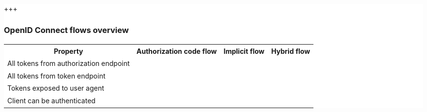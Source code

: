 +++

### OpenID Connect flows overview

<table class="default">
  <tr>
    <th class="default">Property</th>
    <th class="default">Authorization code flow</th>
    <th class="default">Implicit flow</th>
    <th class="default">Hybrid flow</th>
  </tr>
  <tr>
    <td class="odd">
      All tokens from authorization endpoint
    </td>
    <td class="odd">
      <i class="fa fa-check" aria-hidden="true"> </i>
    </td>
    <td class="odd">
      <i class="fa fa-check" aria-hidden="true"> </i>
    </td>
    <td class="odd">
      <i class="fa fa-times" aria-hidden="true"> </i>
    </td>
  </tr>
  <tr>
    <td class="even">
      All tokens from token endpoint
    </td>
    <td class="even">
      <i class="fa fa-check" aria-hidden="true"> </i>
    </td>
    <td class="even">
      <i class="fa fa-times" aria-hidden="true"> </i>
    </td>
    <td class="even">
      <i class="fa fa-times" aria-hidden="true"> </i>
    </td>
  </tr>
  <tr>
    <td class="odd">
      Tokens exposed to user agent
    </td>
    <td class="odd">
      <i class="fa fa-check" aria-hidden="true"> </i>
    </td>
    <td class="odd">
      <i class="fa fa-times" aria-hidden="true"> </i>
    </td>
    <td class="odd">
      <i class="fa fa-times" aria-hidden="true"> </i>
    </td>
  </tr>
  <tr>
    <td class="even">
      Client can be authenticated
    </td>
    <td class="even">
      <i class="fa fa-check" aria-hidden="true"> </i>
    </td>
    <td class="even">
      <i class="fa fa-times" aria-hidden="true"> </i>
    </td>
    <td class="even">